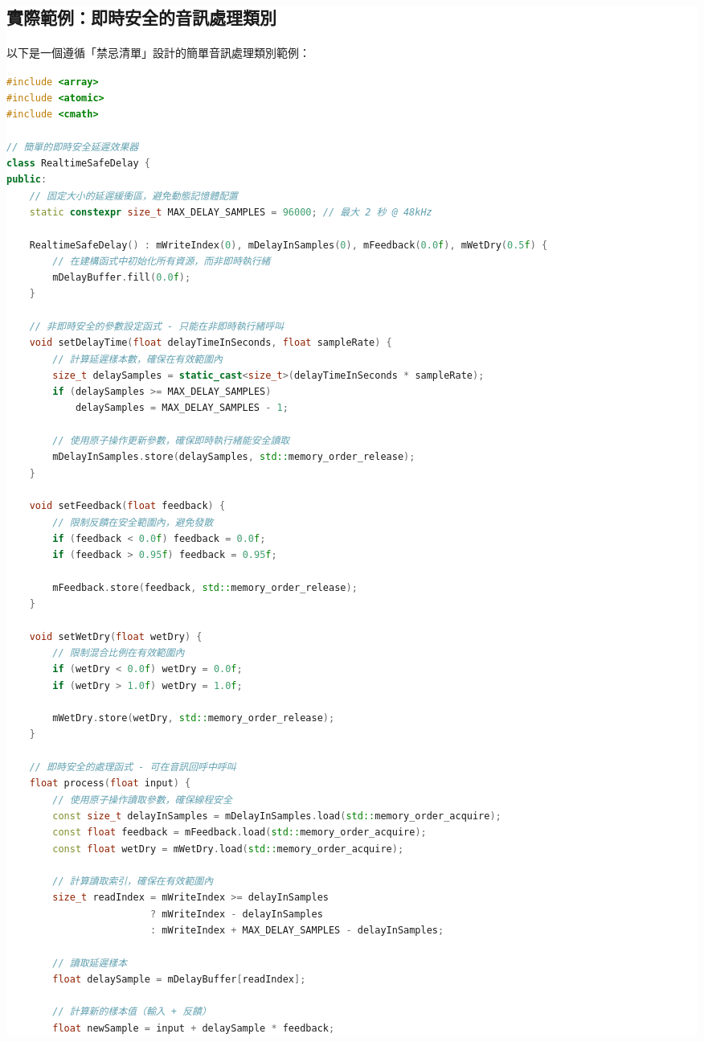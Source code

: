 ## 實際範例：即時安全的音訊處理類別

以下是一個遵循「禁忌清單」設計的簡單音訊處理類別範例：

```cpp
#include <array>
#include <atomic>
#include <cmath>

// 簡單的即時安全延遲效果器
class RealtimeSafeDelay {
public:
    // 固定大小的延遲緩衝區，避免動態記憶體配置
    static constexpr size_t MAX_DELAY_SAMPLES = 96000; // 最大 2 秒 @ 48kHz
    
    RealtimeSafeDelay() : mWriteIndex(0), mDelayInSamples(0), mFeedback(0.0f), mWetDry(0.5f) {
        // 在建構函式中初始化所有資源，而非即時執行緒
        mDelayBuffer.fill(0.0f);
    }
    
    // 非即時安全的參數設定函式 - 只能在非即時執行緒呼叫
    void setDelayTime(float delayTimeInSeconds, float sampleRate) {
        // 計算延遲樣本數，確保在有效範圍內
        size_t delaySamples = static_cast<size_t>(delayTimeInSeconds * sampleRate);
        if (delaySamples >= MAX_DELAY_SAMPLES)
            delaySamples = MAX_DELAY_SAMPLES - 1;
        
        // 使用原子操作更新參數，確保即時執行緒能安全讀取
        mDelayInSamples.store(delaySamples, std::memory_order_release);
    }
    
    void setFeedback(float feedback) {
        // 限制反饋在安全範圍內，避免發散
        if (feedback < 0.0f) feedback = 0.0f;
        if (feedback > 0.95f) feedback = 0.95f;
        
        mFeedback.store(feedback, std::memory_order_release);
    }
    
    void setWetDry(float wetDry) {
        // 限制混合比例在有效範圍內
        if (wetDry < 0.0f) wetDry = 0.0f;
        if (wetDry > 1.0f) wetDry = 1.0f;
        
        mWetDry.store(wetDry, std::memory_order_release);
    }
    
    // 即時安全的處理函式 - 可在音訊回呼中呼叫
    float process(float input) {
        // 使用原子操作讀取參數，確保線程安全
        const size_t delayInSamples = mDelayInSamples.load(std::memory_order_acquire);
        const float feedback = mFeedback.load(std::memory_order_acquire);
        const float wetDry = mWetDry.load(std::memory_order_acquire);
        
        // 計算讀取索引，確保在有效範圍內
        size_t readIndex = mWriteIndex >= delayInSamples 
                         ? mWriteIndex - delayInSamples 
                         : mWriteIndex + MAX_DELAY_SAMPLES - delayInSamples;
        
        // 讀取延遲樣本
        float delaySample = mDelayBuffer[readIndex];
        
        // 計算新的樣本值（輸入 + 反饋）
        float newSample = input + delaySample * feedback;
```